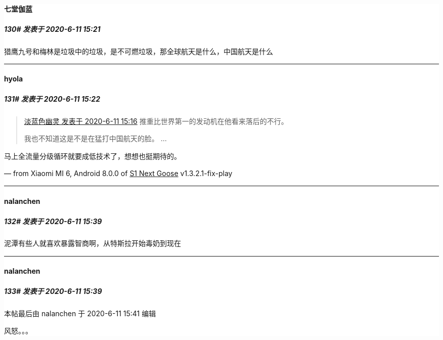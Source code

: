 ####  七堂伽蓝  
##### 130#       发表于 2020-6-11 15:21




猎鹰九号和梅林是垃圾中的垃圾，是不可燃垃圾，那全球航天是什么，中国航天是什么







-----

####  hyola  
##### 131#       发表于 2020-6-11 15:22



<blockquote><a href="httphttps://bbs.saraba1st.com/2b/forum.php?mod=redirect&amp;goto=findpost&amp;pid=47763258&amp;ptid=1940815" target="_blank">淡蓝色幽灵 发表于 2020-6-11 15:16</a>
推重比世界第一的发动机在他看来落后的不行。


我也不知道这是不是在猛打中国航天的脸。 ...</blockquote>
马上全流量分级循环就要成低技术了，想想也挺期待的。

— from Xiaomi MI 6, Android 8.0.0 of [S1 Next Goose](https://play.google.com/store/apps/details?id=me.ykrank.s1next) v1.3.2.1-fix-play







-----

####  nalanchen  
##### 132#       发表于 2020-6-11 15:39




泥潭有些人就喜欢暴露智商啊，从特斯拉开始毒奶到现在







-----

####  nalanchen  
##### 133#       发表于 2020-6-11 15:39



 本帖最后由 nalanchen 于 2020-6-11 15:41 编辑 

风怒。。。



